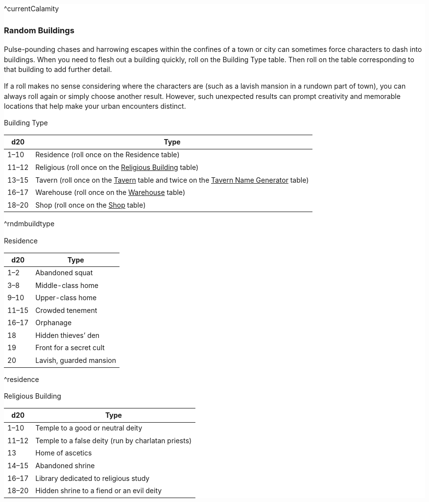 ^currentCalamity

### Random Buildings

Pulse-pounding chases and harrowing escapes within the confines of a town or city can sometimes force characters to dash into buildings. When you need to flesh out a building quickly, roll on the Building Type table. Then roll on the table corresponding to that building to add further detail.

If a roll makes no sense considering where the characters are (such as a lavish mansion in a rundown part of town), you can always roll again or simply choose another result. However, such unexpected results can prompt creativity and memorable locations that help make your urban encounters distinct.



Building Type

| d20   | Type                                                                                                                                                                                                                                                                            |
| ----- | ------------------------------------------------------------------------------------------------------------------------------------------------------------------------------------------------------------------------------------------------------------------------------- |
| 1–10  | Residence (roll once on the Residence table)                                                                                                                                                                                                                                    |
| 11–12 | Religious (roll once on the [Religious Building](https://www.dndbeyond.com/sources/dmg/adventure-environments#ReligiousBuilding "Religious Building") table)                                                                                                                    |
| 13–15 | Tavern (roll once on the [Tavern](https://www.dndbeyond.com/sources/dmg/adventure-environments#Tavern "Tavern") table and twice on the [Tavern Name Generator](https://www.dndbeyond.com/sources/dmg/adventure-environments#TavernNameGenerator "Tavern Name Generator") table) |
| 16–17 | Warehouse (roll once on the [Warehouse](https://www.dndbeyond.com/sources/dmg/adventure-environments#Warehouse "Warehouse") table)                                                                                                                                              |
| 18–20 | Shop (roll once on the [Shop](https://www.dndbeyond.com/sources/dmg/adventure-environments#Shop "Shop") table) |

^rndmbuildtype


Residence

| d20   | Type                    |
| ----- | ----------------------- |
| 1–2   | Abandoned squat         |
| 3–8   | Middle-class home       |
| 9–10  | Upper-class home        |
| 11–15 | Crowded tenement        |
| 16–17 | Orphanage               |
| 18    | Hidden thieves’ den     |
| 19    | Front for a secret cult |
| 20    | Lavish, guarded mansion |

^residence



Religious Building


| d20   | Type                                               |
| ----- | -------------------------------------------------- |
| 1–10  | Temple to a good or neutral deity                  |
| 11–12 | Temple to a false deity (run by charlatan priests) |
| 13    | Home of ascetics                                   |
| 14–15 | Abandoned shrine                                   |
| 16–17 | Library dedicated to religious study               |
| 18–20 | Hidden shrine to a fiend or an evil deity          |
